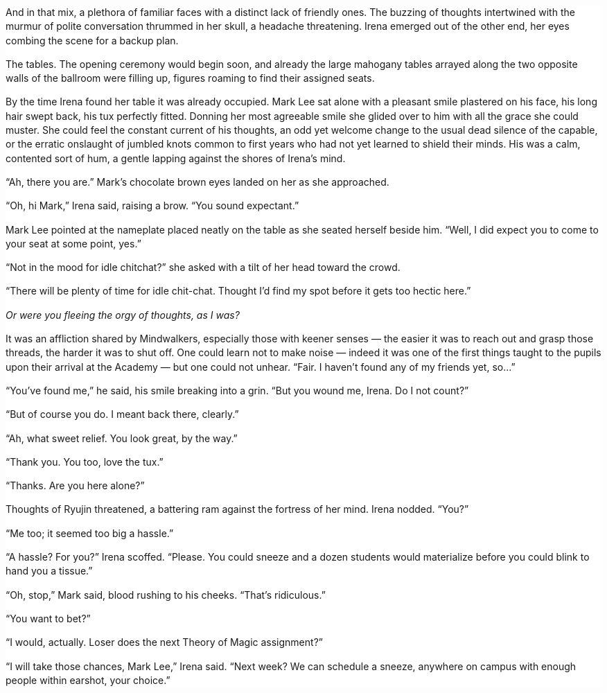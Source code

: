 And in that mix, a plethora of familiar faces with a distinct lack of friendly ones. The buzzing of thoughts intertwined with the murmur of polite conversation thrummed in her skull, a headache threatening. Irena emerged out of the other end, her eyes combing the scene for a backup plan.

The tables. The opening ceremony would begin soon, and already the large mahogany tables arrayed along the two opposite walls of the ballroom were filling up, figures roaming to find their assigned seats.

By the time Irena found her table it was already occupied. Mark Lee sat alone with a pleasant smile plastered on his face, his long hair swept back, his tux perfectly fitted. Donning her most agreeable smile she glided over to him with all the grace she could muster. She could feel the constant current of his thoughts, an odd yet welcome change to the usual dead silence of the capable, or the erratic onslaught of jumbled knots common to first years who had not yet learned to shield their minds. His was a calm, contented sort of hum, a gentle lapping against the shores of Irena’s mind.

“Ah, there you are.” Mark’s chocolate brown eyes landed on her as she approached.

“Oh, hi Mark,” Irena said, raising a brow. “You sound expectant.”

Mark Lee pointed at the nameplate placed neatly on the table as she seated herself beside him. “Well, I did expect you to come to your seat at some point, yes.”

“Not in the mood for idle chitchat?” she asked with a tilt of her head toward the crowd.

“There will be plenty of time for idle chit-chat. Thought I’d find my spot before it gets too hectic here.”

_Or were you fleeing the orgy of thoughts, as I was?_

It was an affliction shared by Mindwalkers, especially those with keener senses — the easier it was to reach out and grasp those threads, the harder it was to shut off. One could learn not to make noise — indeed it was one of the first things taught to the pupils upon their arrival at the Academy — but one could not unhear. “Fair. I haven’t found any of my friends yet, so…”

“You’ve found me,” he said, his smile breaking into a grin. “But you wound me, Irena. Do I not count?”

“But of course you do. I meant back there, clearly.”

“Ah, what sweet relief. You look great, by the way.”

“Thank you. You too, love the tux.”

“Thanks. Are you here alone?”

Thoughts of Ryujin threatened, a battering ram against the fortress of her mind. Irena nodded. “You?”

“Me too; it seemed too big a hassle.”

“A hassle? For you?” Irena scoffed. “Please. You could sneeze and a dozen students would materialize before you could blink to hand you a tissue.”

“Oh, stop,” Mark said, blood rushing to his cheeks. “That’s ridiculous.”

“You want to bet?”

“I would, actually. Loser does the next Theory of Magic assignment?”

“I will take those chances, Mark Lee,” Irena said. “Next week? We can schedule a sneeze, anywhere on campus with enough people within earshot, your choice.”

